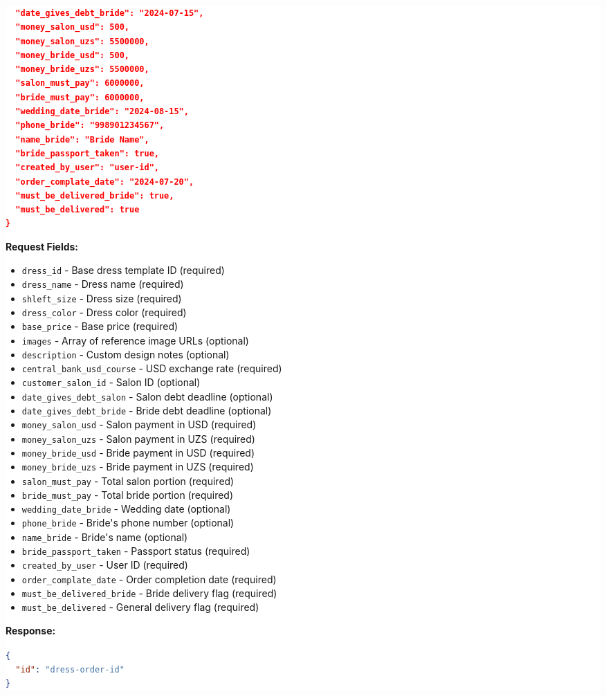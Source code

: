 ```json
  "date_gives_debt_bride": "2024-07-15",
  "money_salon_usd": 500,
  "money_salon_uzs": 5500000,
  "money_bride_usd": 500,
  "money_bride_uzs": 5500000,
  "salon_must_pay": 6000000,
  "bride_must_pay": 6000000,
  "wedding_date_bride": "2024-08-15",
  "phone_bride": "998901234567",
  "name_bride": "Bride Name",
  "bride_passport_taken": true,
  "created_by_user": "user-id",
  "order_complate_date": "2024-07-20",
  "must_be_delivered_bride": true,
  "must_be_delivered": true
}
```

**Request Fields:**
- `dress_id` - Base dress template ID (required)
- `dress_name` - Dress name (required)
- `shleft_size` - Dress size (required)
- `dress_color` - Dress color (required)
- `base_price` - Base price (required)
- `images` - Array of reference image URLs (optional)
- `description` - Custom design notes (optional)
- `central_bank_usd_course` - USD exchange rate (required)
- `customer_salon_id` - Salon ID (optional)
- `date_gives_debt_salon` - Salon debt deadline (optional)
- `date_gives_debt_bride` - Bride debt deadline (optional)
- `money_salon_usd` - Salon payment in USD (required)
- `money_salon_uzs` - Salon payment in UZS (required)
- `money_bride_usd` - Bride payment in USD (required)
- `money_bride_uzs` - Bride payment in UZS (required)
- `salon_must_pay` - Total salon portion (required)
- `bride_must_pay` - Total bride portion (required)
- `wedding_date_bride` - Wedding date (optional)
- `phone_bride` - Bride's phone number (optional)
- `name_bride` - Bride's name (optional)
- `bride_passport_taken` - Passport status (required)
- `created_by_user` - User ID (required)
- `order_complate_date` - Order completion date (required)
- `must_be_delivered_bride` - Bride delivery flag (required)
- `must_be_delivered` - General delivery flag (required)

**Response:**
```json
{
  "id": "dress-order-id"
}
```
